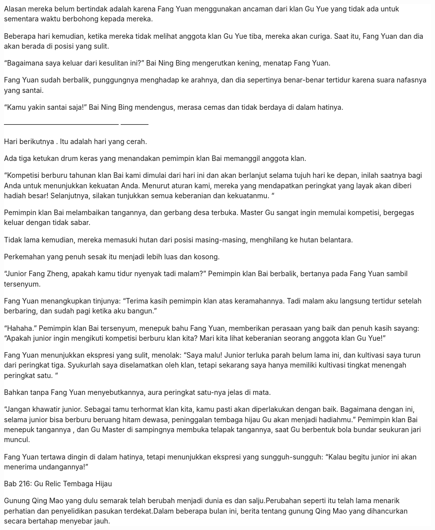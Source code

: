 Alasan mereka belum bertindak adalah karena Fang Yuan menggunakan ancaman dari klan Gu Yue yang tidak ada untuk sementara waktu berbohong kepada mereka.

Beberapa hari kemudian, ketika mereka tidak melihat anggota klan Gu Yue tiba, mereka akan curiga. Saat itu, Fang Yuan dan dia akan berada di posisi yang sulit.

“Bagaimana saya keluar dari kesulitan ini?” Bai Ning Bing mengerutkan kening, menatap Fang Yuan.



Fang Yuan sudah berbalik, punggungnya menghadap ke arahnya, dan dia sepertinya benar-benar tertidur karena suara nafasnya yang santai.

“Kamu yakin santai saja!” Bai Ning Bing mendengus, merasa cemas dan tidak berdaya di dalam hatinya.

————————————————– ————

Hari berikutnya . Itu adalah hari yang cerah.

Ada tiga ketukan drum keras yang menandakan pemimpin klan Bai memanggil anggota klan.

“Kompetisi berburu tahunan klan Bai kami dimulai dari hari ini dan akan berlanjut selama tujuh hari ke depan, inilah saatnya bagi Anda untuk menunjukkan kekuatan Anda. Menurut aturan kami, mereka yang mendapatkan peringkat yang layak akan diberi hadiah besar! Selanjutnya, silakan tunjukkan semua keberanian dan kekuatanmu. “

Pemimpin klan Bai melambaikan tangannya, dan gerbang desa terbuka. Master Gu sangat ingin memulai kompetisi, bergegas keluar dengan tidak sabar.

Tidak lama kemudian, mereka memasuki hutan dari posisi masing-masing, menghilang ke hutan belantara.

Perkemahan yang penuh sesak itu menjadi lebih luas dan kosong.

“Junior Fang Zheng, apakah kamu tidur nyenyak tadi malam?” Pemimpin klan Bai berbalik, bertanya pada Fang Yuan sambil tersenyum.

Fang Yuan menangkupkan tinjunya: “Terima kasih pemimpin klan atas keramahannya. Tadi malam aku langsung tertidur setelah berbaring, dan sudah pagi ketika aku bangun.”

“Hahaha.” Pemimpin klan Bai tersenyum, menepuk bahu Fang Yuan, memberikan perasaan yang baik dan penuh kasih sayang: “Apakah junior ingin mengikuti kompetisi berburu klan kita? Mari kita lihat keberanian seorang anggota klan Gu Yue!”

Fang Yuan menunjukkan ekspresi yang sulit, menolak: “Saya malu! Junior terluka parah belum lama ini, dan kultivasi saya turun dari peringkat tiga. Syukurlah saya diselamatkan oleh klan, tetapi sekarang saya hanya memiliki kultivasi tingkat menengah peringkat satu. “

Bahkan tanpa Fang Yuan menyebutkannya, aura peringkat satu-nya jelas di mata.

“Jangan khawatir junior. Sebagai tamu terhormat klan kita, kamu pasti akan diperlakukan dengan baik. Bagaimana dengan ini, selama junior bisa berburu beruang hitam dewasa, peninggalan tembaga hijau Gu akan menjadi hadiahmu.” Pemimpin klan Bai menepuk tangannya , dan Gu Master di sampingnya membuka telapak tangannya, saat Gu berbentuk bola bundar seukuran jari muncul.

Fang Yuan tertawa dingin di dalam hatinya, tetapi menunjukkan ekspresi yang sungguh-sungguh: “Kalau begitu junior ini akan menerima undangannya!”

Bab 216: Gu Relic Tembaga Hijau

Gunung Qing Mao yang dulu semarak telah berubah menjadi dunia es dan salju.Perubahan seperti itu telah lama menarik perhatian dan penyelidikan pasukan terdekat.Dalam beberapa bulan ini, berita tentang gunung Qing Mao yang dihancurkan secara bertahap menyebar jauh.
